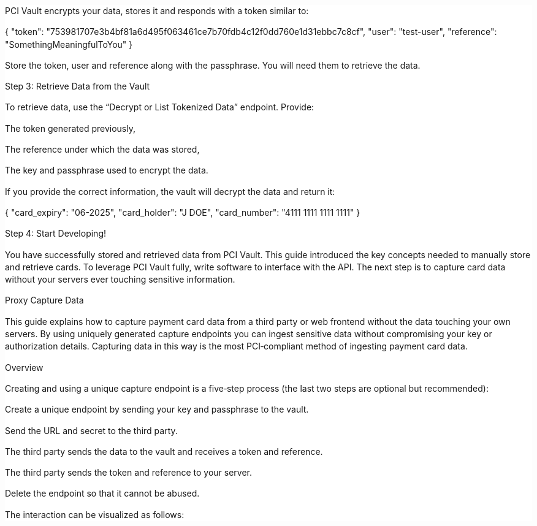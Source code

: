 
PCI Vault encrypts your data, stores it and responds with a token similar to:

{
  "token": "753981707e3b4bf81a6d495f063461ce7b70fdb4c12f0dd760e1d31ebbc7c8cf",
  "user": "test-user",
  "reference": "SomethingMeaningfulToYou"
}


Store the token, user and reference along with the passphrase. You will need them to retrieve the data.

Step 3: Retrieve Data from the Vault

To retrieve data, use the “Decrypt or List Tokenized Data” endpoint. Provide:

The token generated previously,

The reference under which the data was stored,

The key and passphrase used to encrypt the data.

If you provide the correct information, the vault will decrypt the data and return it:

{
  "card_expiry": "06-2025",
  "card_holder": "J DOE",
  "card_number": "4111 1111 1111 1111"
}

Step 4: Start Developing!

You have successfully stored and retrieved data from PCI Vault. This guide introduced the key concepts needed to manually store and retrieve cards. To leverage PCI Vault fully, write software to interface with the API. The next step is to capture card data without your servers ever touching sensitive information.

Proxy Capture Data

This guide explains how to capture payment card data from a third party or web frontend without the data touching your own servers. By using uniquely generated capture endpoints you can ingest sensitive data without compromising your key or authorization details. Capturing data in this way is the most PCI‑compliant method of ingesting payment card data.

Overview

Creating and using a unique capture endpoint is a five‑step process (the last two steps are optional but recommended):

Create a unique endpoint by sending your key and passphrase to the vault.

Send the URL and secret to the third party.

The third party sends the data to the vault and receives a token and reference.

The third party sends the token and reference to your server.

Delete the endpoint so that it cannot be abused.

The interaction can be visualized as follows:
